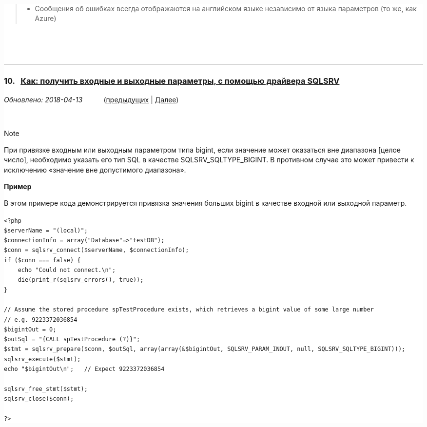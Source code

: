 > -   Сообщения об ошибках всегда отображаются на английском языке независимо от языка параметров (то же, как Azure)



&nbsp;

&nbsp;

---

<a name="TitleNum_10"/>

### <a name="10-nbsp-how-to-retrieve-input-and-output-parameters-using-the-sqlsrv-driverphphow-to-retrieve-input-and-output-parameters-using-the-sqlsrv-drivermd"></a>10. &nbsp; [Как: получить входные и выходные параметры, с помощью драйвера SQLSRV](php/how-to-retrieve-input-and-output-parameters-using-the-sqlsrv-driver.md)

*Обновлено: 2018-04-13* &nbsp; &nbsp; &nbsp; &nbsp; &nbsp; ([предыдущих](#TitleNum_9) | [Далее](#TitleNum_11))



&nbsp;






> [!NOTE]
> При привязке входным или выходным параметром типа bigint, если значение может оказаться вне диапазона [целое число], необходимо указать его тип SQL в качестве SQLSRV_SQLTYPE_BIGINT. В противном случае это может привести к исключению «значение вне допустимого диапазона».

**Пример**

В этом примере кода демонстрируется привязка значения больших bigint в качестве входной или выходной параметр.

```
<?php
$serverName = "(local)";
$connectionInfo = array("Database"=>"testDB");
$conn = sqlsrv_connect($serverName, $connectionInfo);
if ($conn === false) {
    echo "Could not connect.\n";
    die(print_r(sqlsrv_errors(), true));
}

// Assume the stored procedure spTestProcedure exists, which retrieves a bigint value of some large number
// e.g. 9223372036854
$bigintOut = 0;
$outSql = "{CALL spTestProcedure (?)}";
$stmt = sqlsrv_prepare($conn, $outSql, array(array(&$bigintOut, SQLSRV_PARAM_INOUT, null, SQLSRV_SQLTYPE_BIGINT)));
sqlsrv_execute($stmt);
echo "$bigintOut\n";   // Expect 9223372036854

sqlsrv_free_stmt($stmt);
sqlsrv_close($conn);

?>
```
